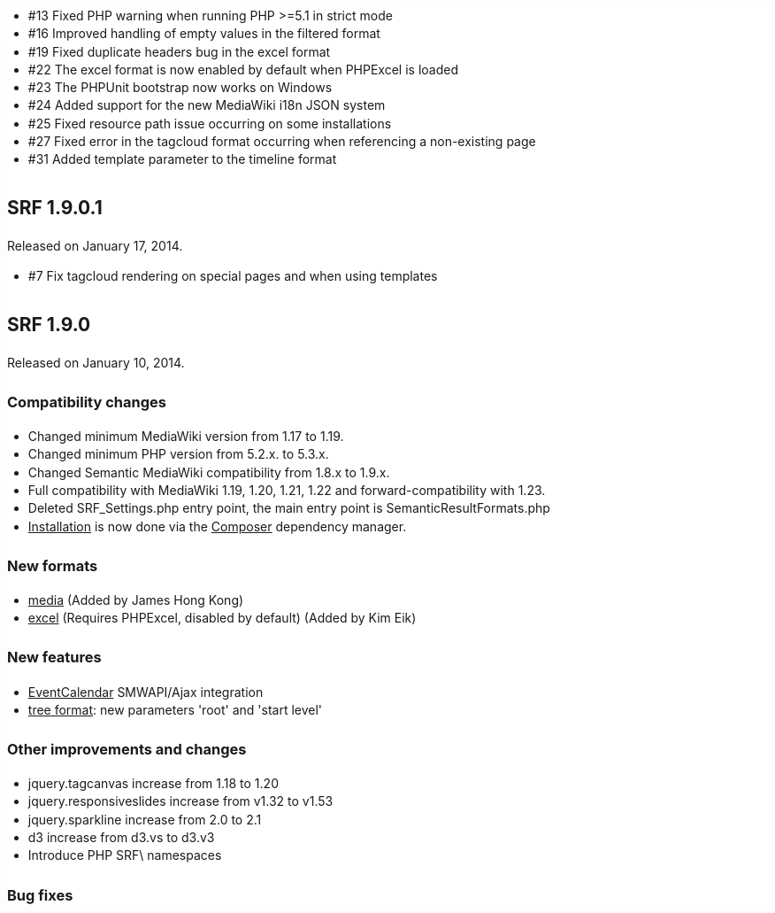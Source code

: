 * #13 Fixed PHP warning when running PHP >=5.1 in strict mode
* #16 Improved handling of empty values in the filtered format
* #19 Fixed duplicate headers bug in the excel format
* #22 The excel format is now enabled by default when PHPExcel is loaded
* #23 The PHPUnit bootstrap now works on Windows
* #24 Added support for the new MediaWiki i18n JSON system
* #25 Fixed resource path issue occurring on some installations
* #27 Fixed error in the tagcloud format occurring when referencing a non-existing page
* #31 Added template parameter to the timeline format

## SRF 1.9.0.1

Released on January 17, 2014.

* #7 Fix tagcloud rendering on special pages and when using templates

## SRF 1.9.0

Released on January 10, 2014.

### Compatibility changes

* Changed minimum MediaWiki version from 1.17 to 1.19.
* Changed minimum PHP version from 5.2.x. to 5.3.x.
* Changed Semantic MediaWiki compatibility from 1.8.x to 1.9.x.
* Full compatibility with MediaWiki 1.19, 1.20, 1.21, 1.22 and forward-compatibility with 1.23.
* Deleted SRF_Settings.php entry point, the main entry point is SemanticResultFormats.php
* [Installation](INSTALL.md) is now done via the [Composer](http://getcomposer.org/) dependency manager.

### New formats

* [media](https://www.semantic-mediawiki.org/wiki/Help:Media_format) (Added by James Hong Kong)
* [excel](https://www.semantic-mediawiki.org/wiki/Help:Excel_format) (Requires PHPExcel, disabled by default) (Added by Kim Eik)

### New features

* [EventCalendar](https://www.semantic-mediawiki.org/wiki/Help:Eventcalendar_format) SMWAPI/Ajax integration
* [tree format](https://www.semantic-mediawiki.org/wiki/Help:Tree_format): new parameters 'root' and 'start level'

### Other improvements and changes

* jquery.tagcanvas increase from 1.18 to 1.20
* jquery.responsiveslides increase from v1.32 to v1.53
* jquery.sparkline increase from 2.0 to 2.1
* d3 increase from d3.vs to d3.v3
* Introduce PHP SRF\ namespaces

### Bug fixes
